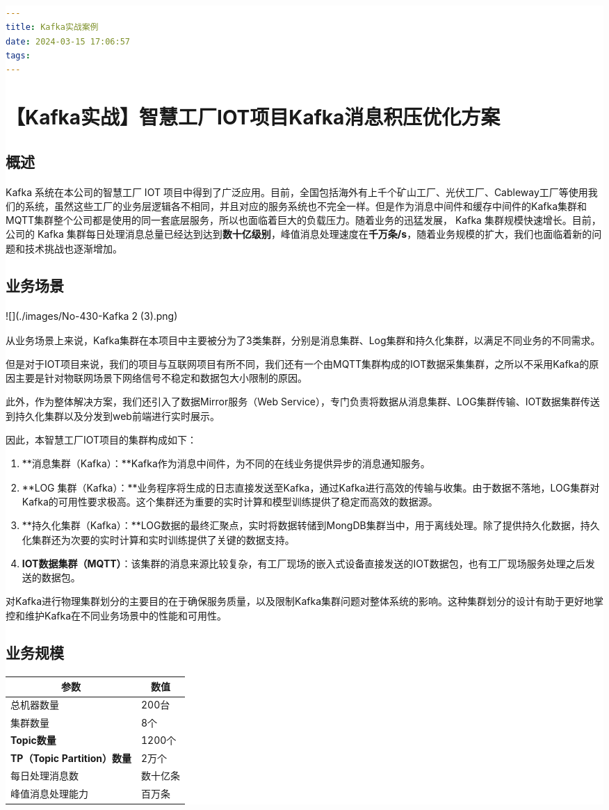 ```yaml
---
title: Kafka实战案例
date: 2024-03-15 17:06:57
tags:
---
```


# 【Kafka实战】智慧工厂IOT项目Kafka消息积压优化方案

## 概述

Kafka 系统在本公司的智慧工厂 IOT 项目中得到了广泛应用。目前，全国包括海外有上千个矿山工厂、光伏工厂、Cableway工厂等使用我们的系统，虽然这些工厂的业务层逻辑各不相同，并且对应的服务系统也不完全一样。但是作为消息中间件和缓存中间件的Kafka集群和MQTT集群整个公司都是使用的同一套底层服务，所以也面临着巨大的负载压力。随着业务的迅猛发展， Kafka 集群规模快速增长。目前，公司的 Kafka 集群每日处理消息总量已经达到达到**数十亿级别**，峰值消息处理速度在**千万条/s**，随着业务规模的扩大，我们也面临着新的问题和技术挑战也逐渐增加。

## 业务场景

![](./images/No-430-Kafka 2 (3).png)

从业务场景上来说，Kafka集群在本项目中主要被分为了3类集群，分别是消息集群、Log集群和持久化集群，以满足不同业务的不同需求。

但是对于IOT项目来说，我们的项目与互联网项目有所不同，我们还有一个由MQTT集群构成的IOT数据采集集群，之所以不采用Kafka的原因主要是针对物联网场景下网络信号不稳定和数据包大小限制的原因。

此外，作为整体解决方案，我们还引入了数据Mirror服务（Web Service），专门负责将数据从消息集群、LOG集群传输、IOT数据集群传送到持久化集群以及分发到web前端进行实时展示。

因此，本智慧工厂IOT项目的集群构成如下：

1. **消息集群（Kafka）：**Kafka作为消息中间件，为不同的在线业务提供异步的消息通知服务。

2. **LOG 集群（Kafka）：**业务程序将生成的日志直接发送至Kafka，通过Kafka进行高效的传输与收集。由于数据不落地，LOG集群对Kafka的可用性要求极高。这个集群还为重要的实时计算和模型训练提供了稳定而高效的数据源。

3. **持久化集群（Kafka）：**LOG数据的最终汇聚点，实时将数据转储到MongDB集群当中，用于离线处理。除了提供持久化数据，持久化集群还为次要的实时计算和实时训练提供了关键的数据支持。
4. **IOT数据集群（MQTT）**：该集群的消息来源比较复杂，有工厂现场的嵌入式设备直接发送的IOT数据包，也有工厂现场服务处理之后发送的数据包。

对Kafka进行物理集群划分的主要目的在于确保服务质量，以及限制Kafka集群问题对整体系统的影响。这种集群划分的设计有助于更好地掌控和维护Kafka在不同业务场景中的性能和可用性。

## 业务规模

|  参数 | 数值 |
|---|---|
|  总机器数量 | 200台 |
|  集群数量 | 8个 |
|  **Topic数量** | 1200个 |
|  **TP（Topic Partition）数量** | 2万个 |
|  每日处理消息数 | 数十亿条 |
|  峰值消息处理能力 | 百万条 |
